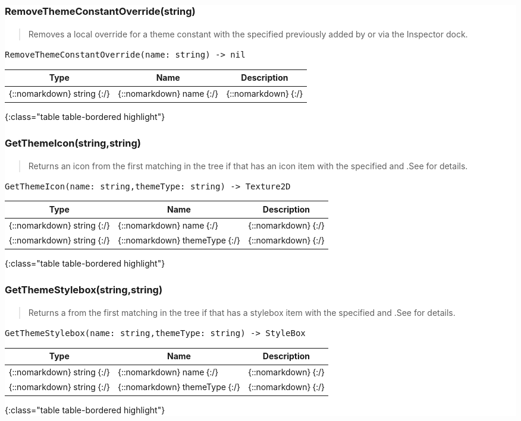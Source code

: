 ### RemoveThemeConstantOverride(string)
> Removes a local override for a theme constant with the specified previously added by or via the Inspector dock.
<div class ="highlighter-rouge">
<div class ="highlight">
<pre class ="highlight">
<span class='nf'>RemoveThemeConstantOverride</span>(<span class='o'>name</span>: <span class='kt'>string</span>) -> <span class='kt'>nil</span>
</pre>
</div>
</div>

| Type | Name | Description
| --- | --- | --- |
| {::nomarkdown} <span class='kt'>string</span> {:/} | {::nomarkdown} <span class='o'>name</span> {:/} | {::nomarkdown} <span class='c'></span> {:/} |
{:class="table table-bordered highlight"}

### GetThemeIcon(string,string)
> Returns an icon from the first matching in the tree if that has an icon item with the specified and .See for details.
<div class ="highlighter-rouge">
<div class ="highlight">
<pre class ="highlight">
<span class='nf'>GetThemeIcon</span>(<span class='o'>name</span>: <span class='kt'>string</span>,<span class='o'>themeType</span>: <span class='kt'>string</span>) -> <span class='kt'>Texture2D</span>
</pre>
</div>
</div>

| Type | Name | Description
| --- | --- | --- |
| {::nomarkdown} <span class='kt'>string</span> {:/} | {::nomarkdown} <span class='o'>name</span> {:/} | {::nomarkdown} <span class='c'></span> {:/} |
| {::nomarkdown} <span class='kt'>string</span> {:/} | {::nomarkdown} <span class='o'>themeType</span> {:/} | {::nomarkdown} <span class='c'></span> {:/} |
{:class="table table-bordered highlight"}

### GetThemeStylebox(string,string)
> Returns a from the first matching in the tree if that has a stylebox item with the specified and .See for details.
<div class ="highlighter-rouge">
<div class ="highlight">
<pre class ="highlight">
<span class='nf'>GetThemeStylebox</span>(<span class='o'>name</span>: <span class='kt'>string</span>,<span class='o'>themeType</span>: <span class='kt'>string</span>) -> <span class='kt'>StyleBox</span>
</pre>
</div>
</div>

| Type | Name | Description
| --- | --- | --- |
| {::nomarkdown} <span class='kt'>string</span> {:/} | {::nomarkdown} <span class='o'>name</span> {:/} | {::nomarkdown} <span class='c'></span> {:/} |
| {::nomarkdown} <span class='kt'>string</span> {:/} | {::nomarkdown} <span class='o'>themeType</span> {:/} | {::nomarkdown} <span class='c'></span> {:/} |
{:class="table table-bordered highlight"}
